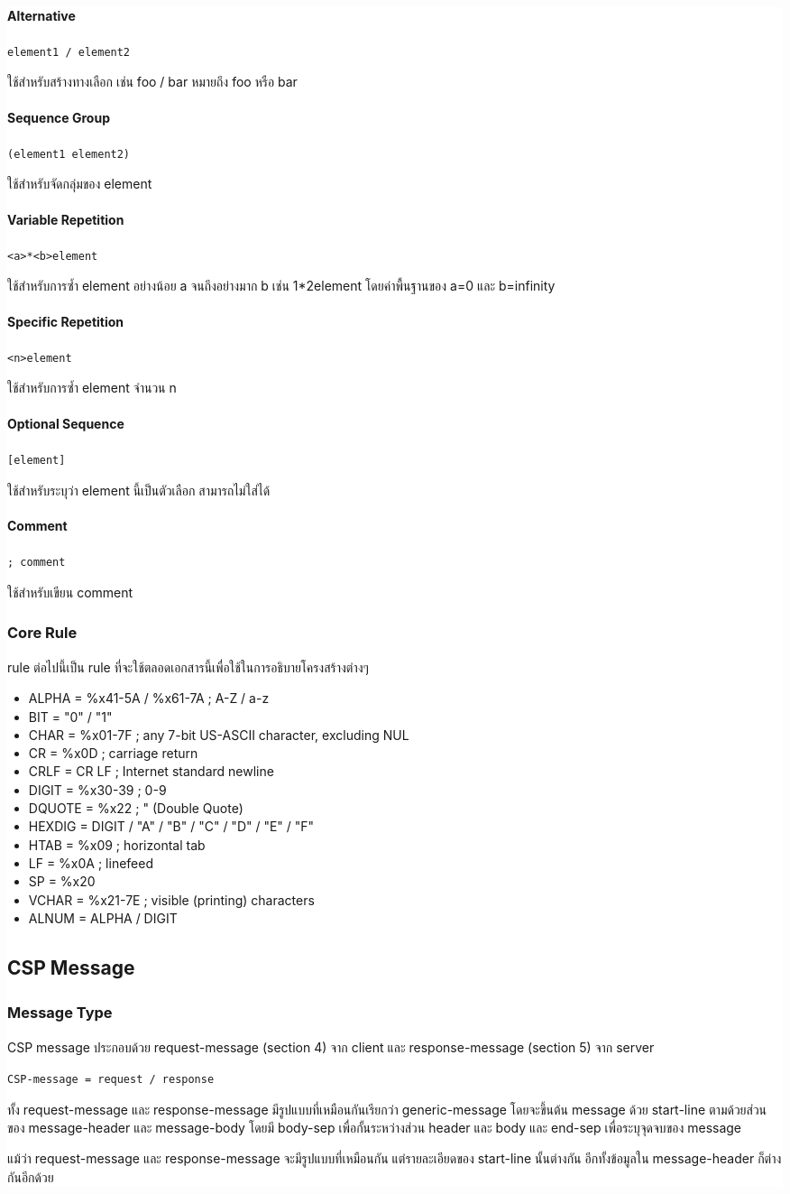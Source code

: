 #### Alternative
	element1 / element2
  ใช้สำหรับสร้างทางเลือก เช่น foo / bar หมายถึง foo หรือ bar
#### Sequence Group
	(element1 element2)
  ใช้สำหรับจัดกลุ่มของ element
#### Variable Repetition
	<a>*<b>element
  ใช้สำหรับการซ้ำ element อย่างน้อย a จนถึงอย่างมาก b เช่น 1*2element โดยค่าพื้นฐานของ a=0 และ b=infinity
#### Specific Repetition
	<n>element
  ใช้สำหรับการซ้ำ element จำนวน n
#### Optional Sequence
	[element]
  ใช้สำหรับระบุว่า element นี้เป็นตัวเลือก สามารถไม่ใส่ได้
#### Comment
	; comment
  ใช้สำหรับเขียน comment
### Core Rule
rule ต่อไปนี้เป็น rule ที่จะใช้ตลอดเอกสารนี้เพื่อใช้ในการอธิบายโครงสร้างต่างๆ
  - ALPHA		=	%x41-5A / %x61-7A   ; A-Z / a-z
  - BIT			=	"0" / "1"
  - CHAR		=	%x01-7F	; any 7-bit US-ASCII character, excluding NUL
  - CR			=	%x0D		; carriage return
  - CRLF		=	CR LF		; Internet standard newline
  - DIGIT	=	%x30-39	; 0-9
  - DQUOTE	=	%x22		; " (Double Quote)
  - HEXDIG	=	DIGIT / "A" / "B" / "C" / "D" / "E" / "F"
  - HTAB	= 	%x09		; horizontal tab
  - LF		=  	%x0A 		; linefeed
  - SP		=	%x20
  - VCHAR	=	%x21-7E	; visible (printing) characters
  - ALNUM	=	ALPHA / DIGIT
 
## CSP Message
### Message Type
CSP message ประกอบด้วย request-message (section 4) จาก client และ response-message (section 5) จาก server

	CSP-message = request / response
  
  ทั้ง request-message และ response-message มีรูปแบบที่เหมือนกันเรียกว่า generic-message โดยจะขึ้นต้น message ด้วย start-line ตามด้วยส่วนของ message-header และ message-body โดยมี body-sep เพื่อกั้นระหว่างส่วน header และ body และ end-sep เพื่อระบุจุดจบของ message
  
  แม้ว่า request-message และ response-message จะมีรูปแบบที่เหมือนกัน แต่รายละเอียดของ start-line นั้นต่างกัน อีกทั้งข้อมูลใน message-header ก็ต่างกันอีกด้วย
